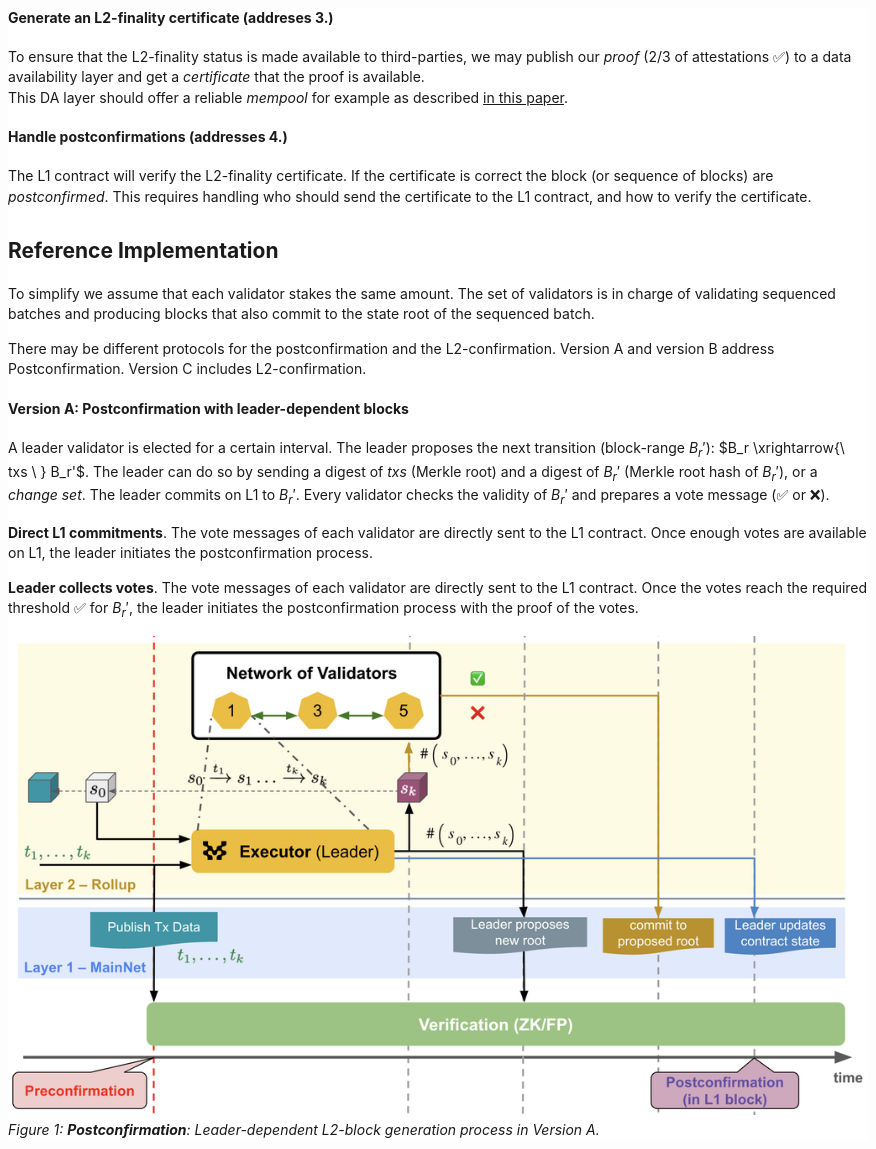 #### Generate an L2-finality certificate (addreses 3.)

To ensure that the L2-finality status is made available to third-parties, we may publish our _proof_  (2/3 of attestations :white_check_mark:) to a data availability layer and get a _certificate_ that the proof is available.  
This DA layer should offer a reliable _mempool_ for example as described [in this paper](https://arxiv.org/pdf/2105.11827).

#### Handle postconfirmations (addresses 4.)

The L1 contract will verify the L2-finality certificate. If the certificate is correct the block (or sequence of blocks) are _postconfirmed_. This requires handling who should send the certificate to the L1 contract, and how to verify the certificate.


## Reference Implementation

To simplify we assume that each validator stakes the same amount.
The set of validators is in charge of validating sequenced batches and producing blocks that also commit to the state root of the sequenced batch.

There may be different protocols for the postconfirmation and the L2-confirmation. Version A and version B address Postconfirmation. Version C includes L2-confirmation.

#### Version A: Postconfirmation with leader-dependent blocks

A leader validator is elected for a certain interval. The leader proposes the next transition (block-range $B_r'$):  $B_r \xrightarrow{\ txs \ } B_r'$. The leader can do so by sending a digest of $txs$ (Merkle root) and a digest of $B_r'$ (Merkle root hash of $B_r'$), or a _change set_. The leader commits on L1 to $B_r'$. Every validator checks the validity of $B_r'$ and prepares a vote message (:white_check_mark: or :x:).

**Direct L1 commitments**. The vote messages of each validator are directly sent to the L1 contract. Once enough votes are available on L1, the leader initiates the postconfirmation process.

**Leader collects votes**. The vote messages of each validator are directly sent to the L1 contract. Once the votes reach the required threshold :white_check_mark: for $B_r'$, the leader initiates the postconfirmation process with the proof of the votes. 


![Version A Diagram](postconfirmationV1.png)
*Figure 1: **Postconfirmation**: Leader-dependent L2-block generation process in Version A.*